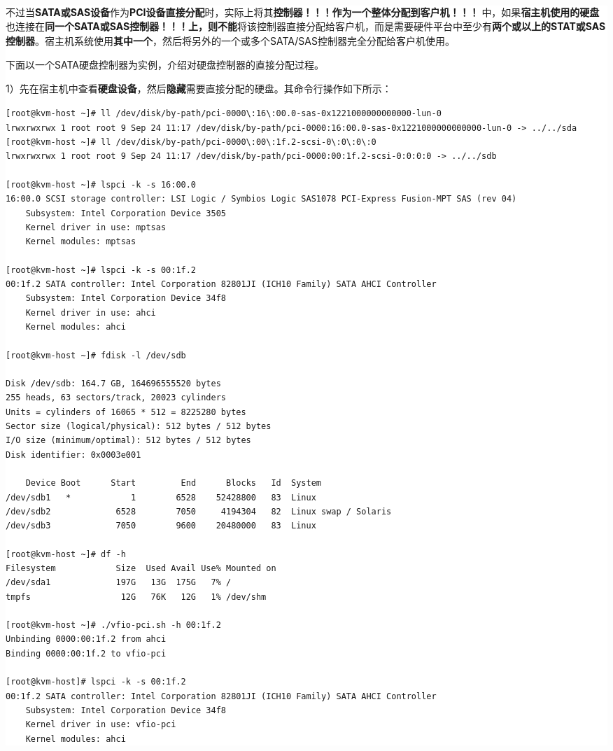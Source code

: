 不过当**SATA或SAS设备**作为**PCI设备直接分配**时，实际上将其**控制器！！！作为一个整体分配到客户机！！！** 中，如果**宿主机使用的硬盘**也连接在**同一个SATA或SAS控制器！！！**上，则**不能**将该控制器直接分配给客户机，而是需要硬件平台中至少有**两个或以上的STAT或SAS控制器**。宿主机系统使用**其中一个**，然后将另外的一个或多个SATA/SAS控制器完全分配给客户机使用。

下面以一个SATA硬盘控制器为实例，介绍对硬盘控制器的直接分配过程。

1）先在宿主机中查看**硬盘设备**，然后**隐藏**需要直接分配的硬盘。其命令行操作如下所示：

```
[root@kvm-host ~]# ll /dev/disk/by-path/pci-0000\:16\:00.0-sas-0x1221000000000000-lun-0￼
lrwxrwxrwx 1 root root 9 Sep 24 11:17 /dev/disk/by-path/pci-0000:16:00.0-sas-0x1221000000000000-lun-0 -> ../../sda￼
[root@kvm-host ~]# ll /dev/disk/by-path/pci-0000\:00\:1f.2-scsi-0\:0\:0\:0￼
lrwxrwxrwx 1 root root 9 Sep 24 11:17 /dev/disk/by-path/pci-0000:00:1f.2-scsi-0:0:0:0 -> ../../sdb￼
￼
[root@kvm-host ~]# lspci -k -s 16:00.0￼
16:00.0 SCSI storage controller: LSI Logic / Symbios Logic SAS1078 PCI-Express Fusion-MPT SAS (rev 04)￼
    Subsystem: Intel Corporation Device 3505￼
    Kernel driver in use: mptsas￼
    Kernel modules: mptsas￼

[root@kvm-host ~]# lspci -k -s 00:1f.2￼
00:1f.2 SATA controller: Intel Corporation 82801JI (ICH10 Family) SATA AHCI Controller￼
    Subsystem: Intel Corporation Device 34f8￼
    Kernel driver in use: ahci￼
    Kernel modules: ahci￼
￼
[root@kvm-host ~]# fdisk -l /dev/sdb￼
￼
Disk /dev/sdb: 164.7 GB, 164696555520 bytes￼
255 heads, 63 sectors/track, 20023 cylinders￼
Units = cylinders of 16065 * 512 = 8225280 bytes￼
Sector size (logical/physical): 512 bytes / 512 bytes￼
I/O size (minimum/optimal): 512 bytes / 512 bytes￼
Disk identifier: 0x0003e001￼
￼
    Device Boot      Start         End      Blocks   Id  System￼
/dev/sdb1   *            1        6528    52428800   83  Linux￼
/dev/sdb2             6528        7050     4194304   82  Linux swap / Solaris￼
/dev/sdb3             7050        9600    20480000   83  Linux￼
￼
[root@kvm-host ~]# df -h￼
Filesystem            Size  Used Avail Use% Mounted on￼
/dev/sda1             197G   13G  175G   7% /￼
tmpfs                  12G   76K   12G   1% /dev/shm￼
￼
[root@kvm-host ~]# ./vfio-pci.sh -h 00:1f.2￼
Unbinding 0000:00:1f.2 from ahci￼
Binding 0000:00:1f.2 to vfio-pci￼
￼
[root@kvm-host]# lspci -k -s 00:1f.2￼
00:1f.2 SATA controller: Intel Corporation 82801JI (ICH10 Family) SATA AHCI Controller￼
    Subsystem: Intel Corporation Device 34f8￼
    Kernel driver in use: vfio-pci￼
    Kernel modules: ahci
```
